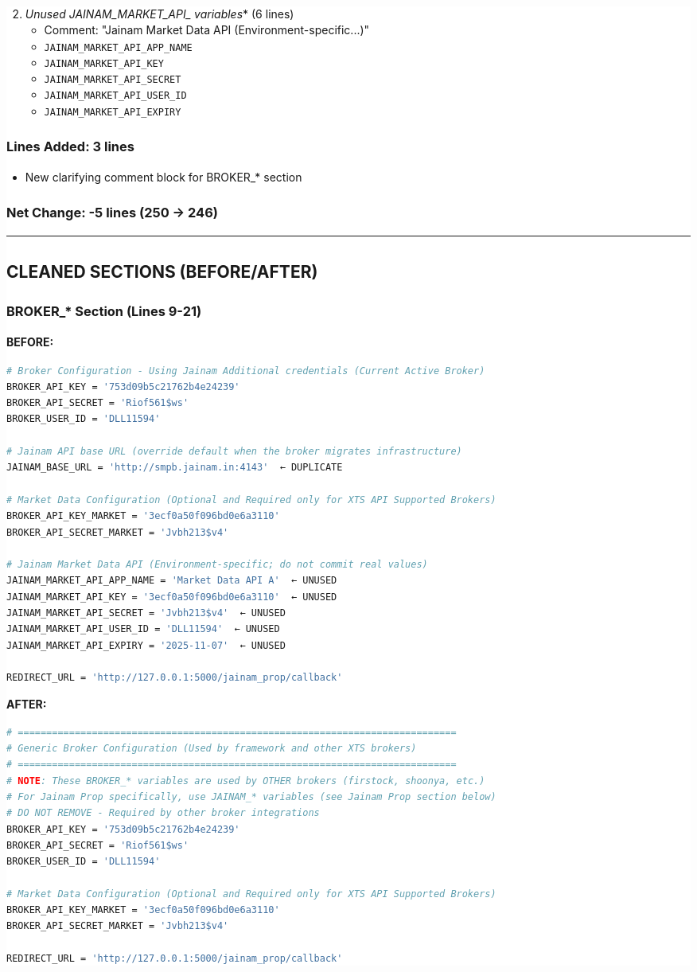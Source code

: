 2. **Unused JAINAM_MARKET_API_* variables** (6 lines)
   - Comment: "Jainam Market Data API (Environment-specific...)"
   - `JAINAM_MARKET_API_APP_NAME`
   - `JAINAM_MARKET_API_KEY`
   - `JAINAM_MARKET_API_SECRET`
   - `JAINAM_MARKET_API_USER_ID`
   - `JAINAM_MARKET_API_EXPIRY`

### Lines Added: 3 lines

- New clarifying comment block for BROKER_* section

### Net Change: -5 lines (250 → 246)

---

## CLEANED SECTIONS (BEFORE/AFTER)

### BROKER_* Section (Lines 9-21)

**BEFORE:**
```bash
# Broker Configuration - Using Jainam Additional credentials (Current Active Broker)
BROKER_API_KEY = '753d09b5c21762b4e24239'
BROKER_API_SECRET = 'Riof561$ws'
BROKER_USER_ID = 'DLL11594'

# Jainam API base URL (override default when the broker migrates infrastructure)
JAINAM_BASE_URL = 'http://smpb.jainam.in:4143'  ← DUPLICATE

# Market Data Configuration (Optional and Required only for XTS API Supported Brokers)
BROKER_API_KEY_MARKET = '3ecf0a50f096bd0e6a3110'
BROKER_API_SECRET_MARKET = 'Jvbh213$v4'

# Jainam Market Data API (Environment-specific; do not commit real values)
JAINAM_MARKET_API_APP_NAME = 'Market Data API A'  ← UNUSED
JAINAM_MARKET_API_KEY = '3ecf0a50f096bd0e6a3110'  ← UNUSED
JAINAM_MARKET_API_SECRET = 'Jvbh213$v4'  ← UNUSED
JAINAM_MARKET_API_USER_ID = 'DLL11594'  ← UNUSED
JAINAM_MARKET_API_EXPIRY = '2025-11-07'  ← UNUSED

REDIRECT_URL = 'http://127.0.0.1:5000/jainam_prop/callback'
```

**AFTER:**
```bash
# =============================================================================
# Generic Broker Configuration (Used by framework and other XTS brokers)
# =============================================================================
# NOTE: These BROKER_* variables are used by OTHER brokers (firstock, shoonya, etc.)
# For Jainam Prop specifically, use JAINAM_* variables (see Jainam Prop section below)
# DO NOT REMOVE - Required by other broker integrations
BROKER_API_KEY = '753d09b5c21762b4e24239'
BROKER_API_SECRET = 'Riof561$ws'
BROKER_USER_ID = 'DLL11594'

# Market Data Configuration (Optional and Required only for XTS API Supported Brokers)
BROKER_API_KEY_MARKET = '3ecf0a50f096bd0e6a3110'
BROKER_API_SECRET_MARKET = 'Jvbh213$v4'

REDIRECT_URL = 'http://127.0.0.1:5000/jainam_prop/callback'
```
